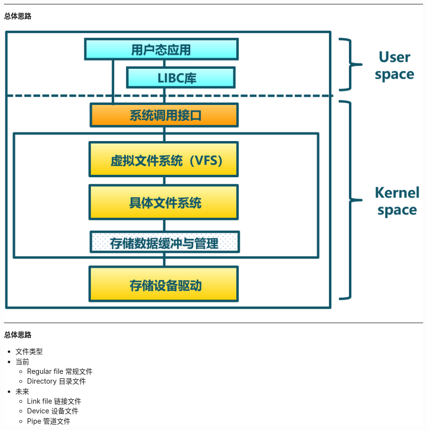 


---

**总体思路**

![bg right:90% 80%](figs/fs-intro.png)


---

**总体思路**
- 文件类型
- 当前
  - Regular file 常规文件
  - Directory 目录文件
- 未来
  - Link file 链接文件
  - Device 设备文件
  - Pipe 管道文件


